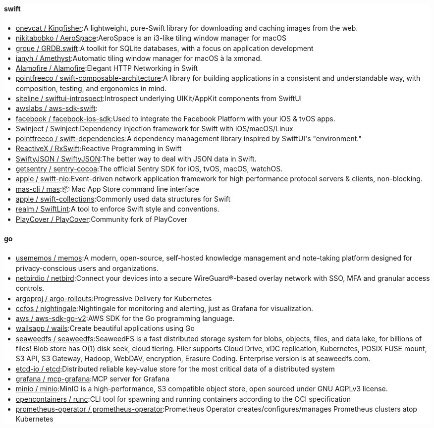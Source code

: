#### swift
* [onevcat / Kingfisher](https://github.com/onevcat/Kingfisher):A lightweight, pure-Swift library for downloading and caching images from the web.
* [nikitabobko / AeroSpace](https://github.com/nikitabobko/AeroSpace):AeroSpace is an i3-like tiling window manager for macOS
* [groue / GRDB.swift](https://github.com/groue/GRDB.swift):A toolkit for SQLite databases, with a focus on application development
* [ianyh / Amethyst](https://github.com/ianyh/Amethyst):Automatic tiling window manager for macOS à la xmonad.
* [Alamofire / Alamofire](https://github.com/Alamofire/Alamofire):Elegant HTTP Networking in Swift
* [pointfreeco / swift-composable-architecture](https://github.com/pointfreeco/swift-composable-architecture):A library for building applications in a consistent and understandable way, with composition, testing, and ergonomics in mind.
* [siteline / swiftui-introspect](https://github.com/siteline/swiftui-introspect):Introspect underlying UIKit/AppKit components from SwiftUI
* [awslabs / aws-sdk-swift](https://github.com/awslabs/aws-sdk-swift):
* [facebook / facebook-ios-sdk](https://github.com/facebook/facebook-ios-sdk):Used to integrate the Facebook Platform with your iOS & tvOS apps.
* [Swinject / Swinject](https://github.com/Swinject/Swinject):Dependency injection framework for Swift with iOS/macOS/Linux
* [pointfreeco / swift-dependencies](https://github.com/pointfreeco/swift-dependencies):A dependency management library inspired by SwiftUI's "environment."
* [ReactiveX / RxSwift](https://github.com/ReactiveX/RxSwift):Reactive Programming in Swift
* [SwiftyJSON / SwiftyJSON](https://github.com/SwiftyJSON/SwiftyJSON):The better way to deal with JSON data in Swift.
* [getsentry / sentry-cocoa](https://github.com/getsentry/sentry-cocoa):The official Sentry SDK for iOS, tvOS, macOS, watchOS.
* [apple / swift-nio](https://github.com/apple/swift-nio):Event-driven network application framework for high performance protocol servers & clients, non-blocking.
* [mas-cli / mas](https://github.com/mas-cli/mas):📦 Mac App Store command line interface
* [apple / swift-collections](https://github.com/apple/swift-collections):Commonly used data structures for Swift
* [realm / SwiftLint](https://github.com/realm/SwiftLint):A tool to enforce Swift style and conventions.
* [PlayCover / PlayCover](https://github.com/PlayCover/PlayCover):Community fork of PlayCover

#### go
* [usememos / memos](https://github.com/usememos/memos):A modern, open-source, self-hosted knowledge management and note-taking platform designed for privacy-conscious users and organizations.
* [netbirdio / netbird](https://github.com/netbirdio/netbird):Connect your devices into a secure WireGuard®-based overlay network with SSO, MFA and granular access controls.
* [argoproj / argo-rollouts](https://github.com/argoproj/argo-rollouts):Progressive Delivery for Kubernetes
* [ccfos / nightingale](https://github.com/ccfos/nightingale):Nightingale for monitoring and alerting, just as Grafana for visualization.
* [aws / aws-sdk-go-v2](https://github.com/aws/aws-sdk-go-v2):AWS SDK for the Go programming language.
* [wailsapp / wails](https://github.com/wailsapp/wails):Create beautiful applications using Go
* [seaweedfs / seaweedfs](https://github.com/seaweedfs/seaweedfs):SeaweedFS is a fast distributed storage system for blobs, objects, files, and data lake, for billions of files! Blob store has O(1) disk seek, cloud tiering. Filer supports Cloud Drive, xDC replication, Kubernetes, POSIX FUSE mount, S3 API, S3 Gateway, Hadoop, WebDAV, encryption, Erasure Coding. Enterprise version is at seaweedfs.com.
* [etcd-io / etcd](https://github.com/etcd-io/etcd):Distributed reliable key-value store for the most critical data of a distributed system
* [grafana / mcp-grafana](https://github.com/grafana/mcp-grafana):MCP server for Grafana
* [minio / minio](https://github.com/minio/minio):MinIO is a high-performance, S3 compatible object store, open sourced under GNU AGPLv3 license.
* [opencontainers / runc](https://github.com/opencontainers/runc):CLI tool for spawning and running containers according to the OCI specification
* [prometheus-operator / prometheus-operator](https://github.com/prometheus-operator/prometheus-operator):Prometheus Operator creates/configures/manages Prometheus clusters atop Kubernetes
